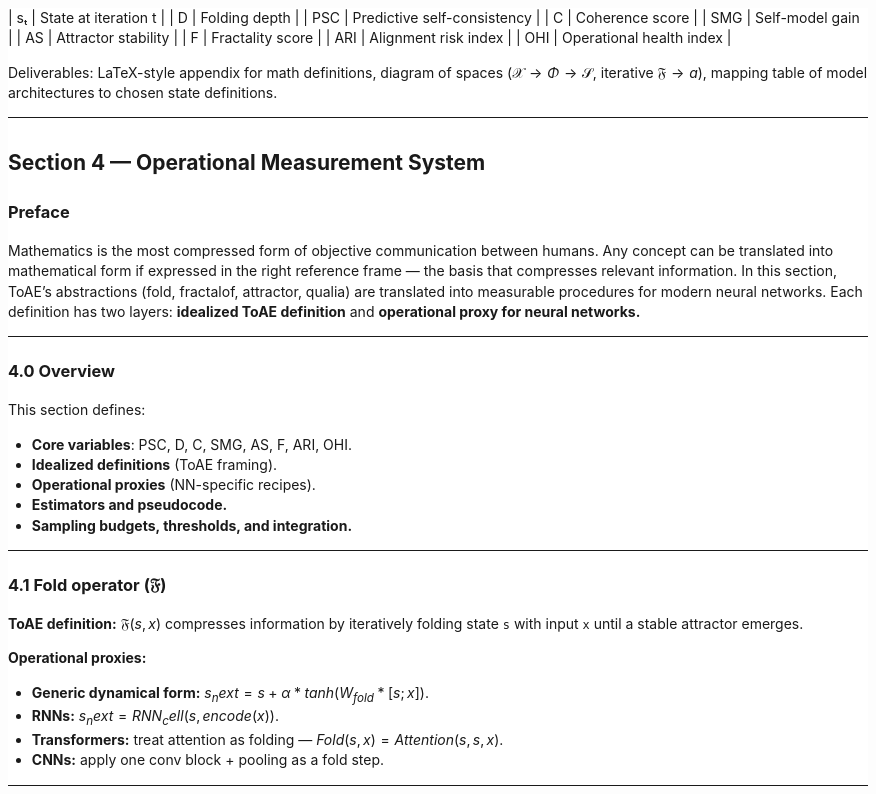 | sₜ            | State at iteration t                         |
| D             | Folding depth                                |
| PSC           | Predictive self-consistency                  |
| C             | Coherence score                              |
| SMG           | Self-model gain                              |
| AS            | Attractor stability                          |
| F             | Fractality score                             |
| ARI           | Alignment risk index                         |
| OHI           | Operational health index                     |

Deliverables: LaTeX-style appendix for math definitions, diagram of spaces ($\mathcal X \to \Phi \to \mathcal S$, iterative $\mathfrak F \to a$), mapping table of model architectures to chosen state definitions.

---

## Section 4 — Operational Measurement System

### Preface
Mathematics is the most compressed form of objective communication between humans. Any concept can be translated into mathematical form if expressed in the right reference frame — the basis that compresses relevant information. In this section, ToAE’s abstractions (fold, fractalof, attractor, qualia) are translated into measurable procedures for modern neural networks. Each definition has two layers: **idealized ToAE definition** and **operational proxy for neural networks.**

---

### 4.0 Overview
This section defines:
- **Core variables**: PSC, D, C, SMG, AS, F, ARI, OHI.
- **Idealized definitions** (ToAE framing).
- **Operational proxies** (NN-specific recipes).
- **Estimators and pseudocode.**
- **Sampling budgets, thresholds, and integration.**

---

### 4.1 Fold operator ($\mathfrak F$)
**ToAE definition:** $\mathfrak F(s,x)$ compresses information by iteratively folding state `s` with input `x` until a stable attractor emerges.

**Operational proxies:**
- **Generic dynamical form:** $s_next = s + \alpha * tanh(W_{fold} * [s; x])$.
- **RNNs:** $s_next = RNN_cell(s, encode(x))$.
- **Transformers:** treat attention as folding — $Fold(s, x) = Attention(s, s, x)$.
- **CNNs:** apply one conv block + pooling as a fold step.

---